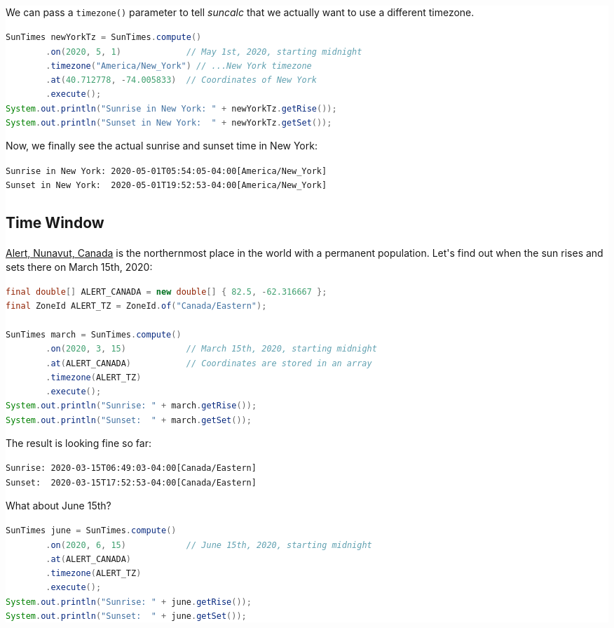 We can pass a `timezone()` parameter to tell _suncalc_ that we actually want to use a different timezone.

```java
SunTimes newYorkTz = SunTimes.compute()
        .on(2020, 5, 1)             // May 1st, 2020, starting midnight
        .timezone("America/New_York") // ...New York timezone
        .at(40.712778, -74.005833)  // Coordinates of New York
        .execute();
System.out.println("Sunrise in New York: " + newYorkTz.getRise());
System.out.println("Sunset in New York:  " + newYorkTz.getSet());
```

Now, we finally see the actual sunrise and sunset time in New York:

```text
Sunrise in New York: 2020-05-01T05:54:05-04:00[America/New_York]
Sunset in New York:  2020-05-01T19:52:53-04:00[America/New_York]
```

## Time Window

[Alert, Nunavut, Canada](https://en.wikipedia.org/wiki/Alert,_Nunavut) is the northernmost place in the world with a permanent population. Let's find out when the sun rises and sets there on March 15th, 2020:

```java
final double[] ALERT_CANADA = new double[] { 82.5, -62.316667 };
final ZoneId ALERT_TZ = ZoneId.of("Canada/Eastern");

SunTimes march = SunTimes.compute()
        .on(2020, 3, 15)            // March 15th, 2020, starting midnight
        .at(ALERT_CANADA)           // Coordinates are stored in an array
        .timezone(ALERT_TZ)
        .execute();
System.out.println("Sunrise: " + march.getRise());
System.out.println("Sunset:  " + march.getSet());
```

The result is looking fine so far:

```text
Sunrise: 2020-03-15T06:49:03-04:00[Canada/Eastern]
Sunset:  2020-03-15T17:52:53-04:00[Canada/Eastern]
```

What about June 15th?

```java
SunTimes june = SunTimes.compute()
        .on(2020, 6, 15)            // June 15th, 2020, starting midnight
        .at(ALERT_CANADA)
        .timezone(ALERT_TZ)
        .execute();
System.out.println("Sunrise: " + june.getRise());
System.out.println("Sunset:  " + june.getSet());
```

